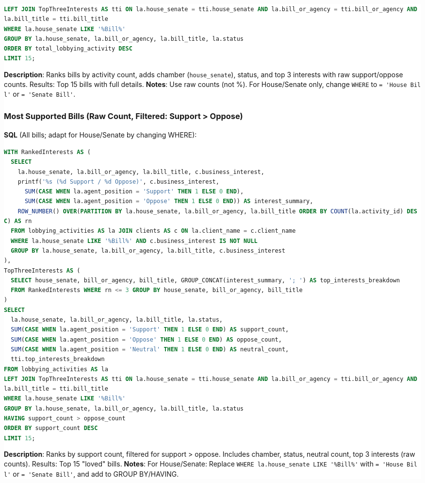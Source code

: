 ```sql
LEFT JOIN TopThreeInterests AS tti ON la.house_senate = tti.house_senate AND la.bill_or_agency = tti.bill_or_agency AND la.bill_title = tti.bill_title
WHERE la.house_senate LIKE '%Bill%'
GROUP BY la.house_senate, la.bill_or_agency, la.bill_title, la.status
ORDER BY total_lobbying_activity DESC
LIMIT 15;
```
**Description**: Ranks bills by activity count, adds chamber (`house_senate`), status, and top 3 interests with raw support/oppose counts. Results: Top 15 bills with full details.
**Notes**: Use raw counts (not %). For House/Senate only, change `WHERE` to `= 'House Bill'` or `= 'Senate Bill'`.

### Most Supported Bills (Raw Count, Filtered: Support > Oppose)
**SQL** (All bills; adapt for House/Senate by changing WHERE):
```sql
WITH RankedInterests AS (
  SELECT
    la.house_senate, la.bill_or_agency, la.bill_title, c.business_interest,
    printf('%s (%d Support / %d Oppose)', c.business_interest,
      SUM(CASE WHEN la.agent_position = 'Support' THEN 1 ELSE 0 END),
      SUM(CASE WHEN la.agent_position = 'Oppose' THEN 1 ELSE 0 END)) AS interest_summary,
    ROW_NUMBER() OVER(PARTITION BY la.house_senate, la.bill_or_agency, la.bill_title ORDER BY COUNT(la.activity_id) DESC) AS rn
  FROM lobbying_activities AS la JOIN clients AS c ON la.client_name = c.client_name
  WHERE la.house_senate LIKE '%Bill%' AND c.business_interest IS NOT NULL
  GROUP BY la.house_senate, la.bill_or_agency, la.bill_title, c.business_interest
),
TopThreeInterests AS (
  SELECT house_senate, bill_or_agency, bill_title, GROUP_CONCAT(interest_summary, '; ') AS top_interests_breakdown
  FROM RankedInterests WHERE rn <= 3 GROUP BY house_senate, bill_or_agency, bill_title
)
SELECT
  la.house_senate, la.bill_or_agency, la.bill_title, la.status,
  SUM(CASE WHEN la.agent_position = 'Support' THEN 1 ELSE 0 END) AS support_count,
  SUM(CASE WHEN la.agent_position = 'Oppose' THEN 1 ELSE 0 END) AS oppose_count,
  SUM(CASE WHEN la.agent_position = 'Neutral' THEN 1 ELSE 0 END) AS neutral_count,
  tti.top_interests_breakdown
FROM lobbying_activities AS la
LEFT JOIN TopThreeInterests AS tti ON la.house_senate = tti.house_senate AND la.bill_or_agency = tti.bill_or_agency AND la.bill_title = tti.bill_title
WHERE la.house_senate LIKE '%Bill%'
GROUP BY la.house_senate, la.bill_or_agency, la.bill_title, la.status
HAVING support_count > oppose_count
ORDER BY support_count DESC
LIMIT 15;
```
**Description**: Ranks by support count, filtered for support > oppose. Includes chamber, status, neutral count, top 3 interests (raw counts). Results: Top 15 "loved" bills.
**Notes**: For House/Senate: Replace `WHERE la.house_senate LIKE '%Bill%'` with `= 'House Bill'` or `= 'Senate Bill'`, and add to GROUP BY/HAVING.
